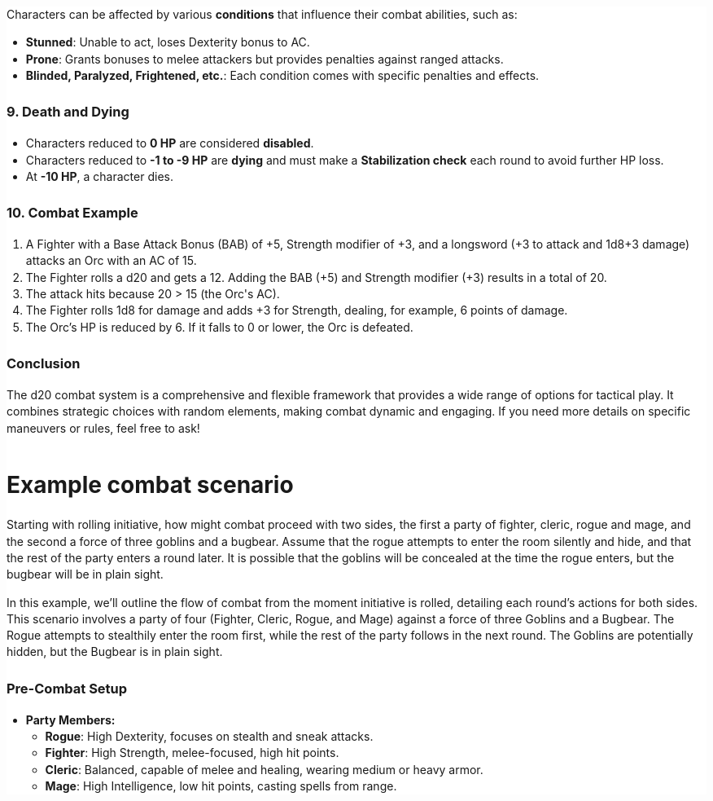 Characters can be affected by various **conditions** that influence their combat abilities, such as:

- **Stunned**: Unable to act, loses Dexterity bonus to AC.
- **Prone**: Grants bonuses to melee attackers but provides penalties against ranged attacks.
- **Blinded, Paralyzed, Frightened, etc.**: Each condition comes with specific penalties and effects.

### 9. **Death and Dying**

- Characters reduced to **0 HP** are considered **disabled**.
- Characters reduced to **-1 to -9 HP** are **dying** and must make a **Stabilization check** each round to avoid further HP loss.
- At **-10 HP**, a character dies.

### 10. **Combat Example**

1. A Fighter with a Base Attack Bonus (BAB) of +5, Strength modifier of +3, and a longsword (+3 to attack and 1d8+3 damage) attacks an Orc with an AC of 15.
2. The Fighter rolls a d20 and gets a 12. Adding the BAB (+5) and Strength modifier (+3) results in a total of 20.
3. The attack hits because 20 > 15 (the Orc's AC).
4. The Fighter rolls 1d8 for damage and adds +3 for Strength, dealing, for example, 6 points of damage.
5. The Orc’s HP is reduced by 6. If it falls to 0 or lower, the Orc is defeated.

### Conclusion

The d20 combat system is a comprehensive and flexible framework that provides a wide range of options for tactical play. It combines strategic choices with random elements, making combat dynamic and engaging. If you need more details on specific maneuvers or rules, feel free to ask!

# Example combat scenario

Starting with rolling initiative, how might combat proceed with two sides, the first a party of fighter, cleric, rogue and mage, and the second a force of three goblins and a bugbear. Assume that the rogue attempts to enter the room silently and hide, and that the rest of the party enters a round later. It is possible that the goblins will be concealed at the time the rogue enters, but the bugbear will be in plain sight.

In this example, we’ll outline the flow of combat from the moment initiative is rolled, detailing each round’s actions for both sides. This scenario involves a party of four (Fighter, Cleric, Rogue, and Mage) against a force of three Goblins and a Bugbear. The Rogue attempts to stealthily enter the room first, while the rest of the party follows in the next round. The Goblins are potentially hidden, but the Bugbear is in plain sight.

### Pre-Combat Setup

- **Party Members:**
  - **Rogue**: High Dexterity, focuses on stealth and sneak attacks.
  - **Fighter**: High Strength, melee-focused, high hit points.
  - **Cleric**: Balanced, capable of melee and healing, wearing medium or heavy armor.
  - **Mage**: High Intelligence, low hit points, casting spells from range.
